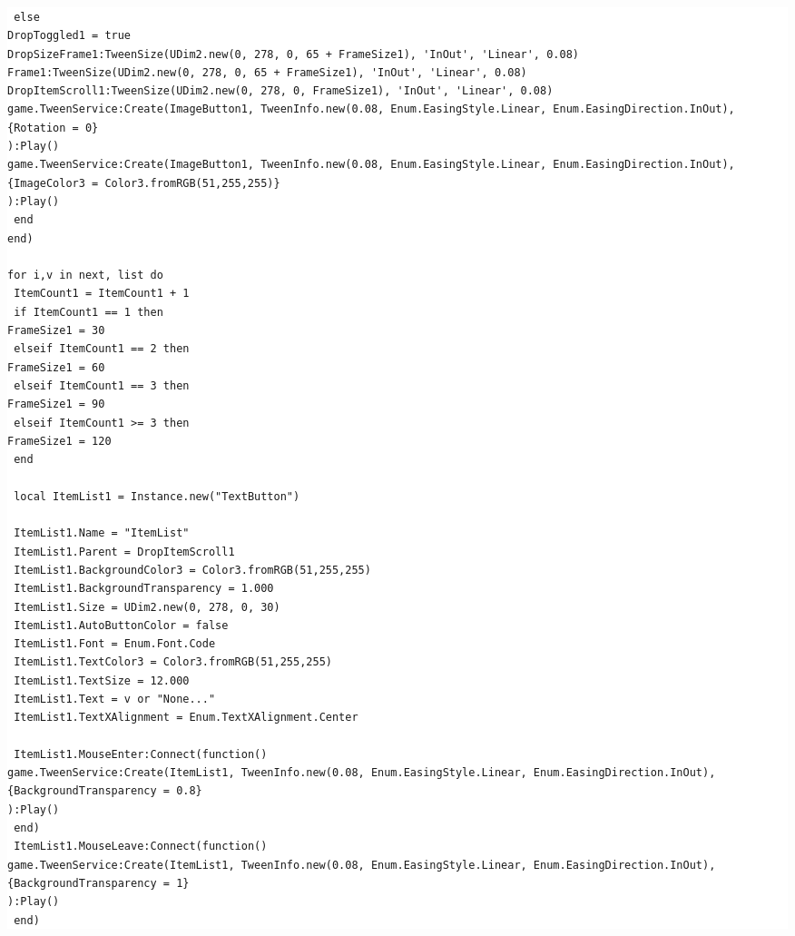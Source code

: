 	 else
	DropToggled1 = true
	DropSizeFrame1:TweenSize(UDim2.new(0, 278, 0, 65 + FrameSize1), 'InOut', 'Linear', 0.08)
	Frame1:TweenSize(UDim2.new(0, 278, 0, 65 + FrameSize1), 'InOut', 'Linear', 0.08)
	DropItemScroll1:TweenSize(UDim2.new(0, 278, 0, FrameSize1), 'InOut', 'Linear', 0.08)
	game.TweenService:Create(ImageButton1, TweenInfo.new(0.08, Enum.EasingStyle.Linear, Enum.EasingDirection.InOut),
	{Rotation = 0}
	):Play()
	game.TweenService:Create(ImageButton1, TweenInfo.new(0.08, Enum.EasingStyle.Linear, Enum.EasingDirection.InOut),
	{ImageColor3 = Color3.fromRGB(51,255,255)}
	):Play()
	 end
	end)
	
	for i,v in next, list do
	 ItemCount1 = ItemCount1 + 1
	 if ItemCount1 == 1 then
	FrameSize1 = 30
	 elseif ItemCount1 == 2 then
	FrameSize1 = 60
	 elseif ItemCount1 == 3 then
	FrameSize1 = 90
	 elseif ItemCount1 >= 3 then
	FrameSize1 = 120
	 end
	 
	 local ItemList1 = Instance.new("TextButton")
	 
	 ItemList1.Name = "ItemList"
	 ItemList1.Parent = DropItemScroll1
	 ItemList1.BackgroundColor3 = Color3.fromRGB(51,255,255)
	 ItemList1.BackgroundTransparency = 1.000
	 ItemList1.Size = UDim2.new(0, 278, 0, 30)
	 ItemList1.AutoButtonColor = false
	 ItemList1.Font = Enum.Font.Code
	 ItemList1.TextColor3 = Color3.fromRGB(51,255,255)
	 ItemList1.TextSize = 12.000
	 ItemList1.Text = v or "None..."
	 ItemList1.TextXAlignment = Enum.TextXAlignment.Center
	
	 ItemList1.MouseEnter:Connect(function()
	game.TweenService:Create(ItemList1, TweenInfo.new(0.08, Enum.EasingStyle.Linear, Enum.EasingDirection.InOut),
	{BackgroundTransparency = 0.8}
	):Play()
	 end)
	 ItemList1.MouseLeave:Connect(function()
	game.TweenService:Create(ItemList1, TweenInfo.new(0.08, Enum.EasingStyle.Linear, Enum.EasingDirection.InOut),
	{BackgroundTransparency = 1}
	):Play()
	 end)
	 